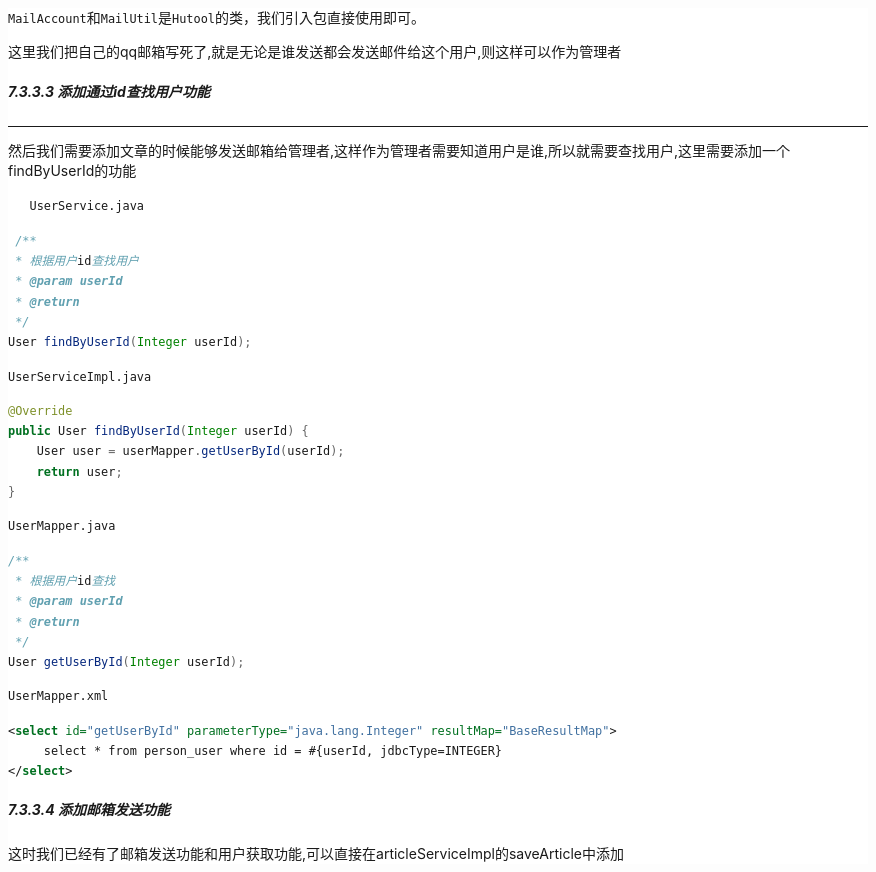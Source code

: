 `MailAccount`和`MailUtil`是`Hutool`的类，我们引入包直接使用即可。



这里我们把自己的qq邮箱写死了,就是无论是谁发送都会发送邮件给这个用户,则这样可以作为管理者



##### 7.3.3.3 添加通过id查找用户功能

***

然后我们需要添加文章的时候能够发送邮箱给管理者,这样作为管理者需要知道用户是谁,所以就需要查找用户,这里需要添加一个findByUserId的功能



`	UserService.java`

```java
 /**
 * 根据用户id查找用户
 * @param userId
 * @return
 */
User findByUserId(Integer userId);
```

`UserServiceImpl.java`

```java
@Override
public User findByUserId(Integer userId) {
    User user = userMapper.getUserById(userId);
    return user;
}
```

`UserMapper.java`

```java
/**
 * 根据用户id查找
 * @param userId
 * @return
 */
User getUserById(Integer userId);
```

`UserMapper.xml`

```xml
<select id="getUserById" parameterType="java.lang.Integer" resultMap="BaseResultMap">
     select * from person_user where id = #{userId, jdbcType=INTEGER}
</select>
```



##### 7.3.3.4 添加邮箱发送功能

这时我们已经有了邮箱发送功能和用户获取功能,可以直接在articleServiceImpl的saveArticle中添加
